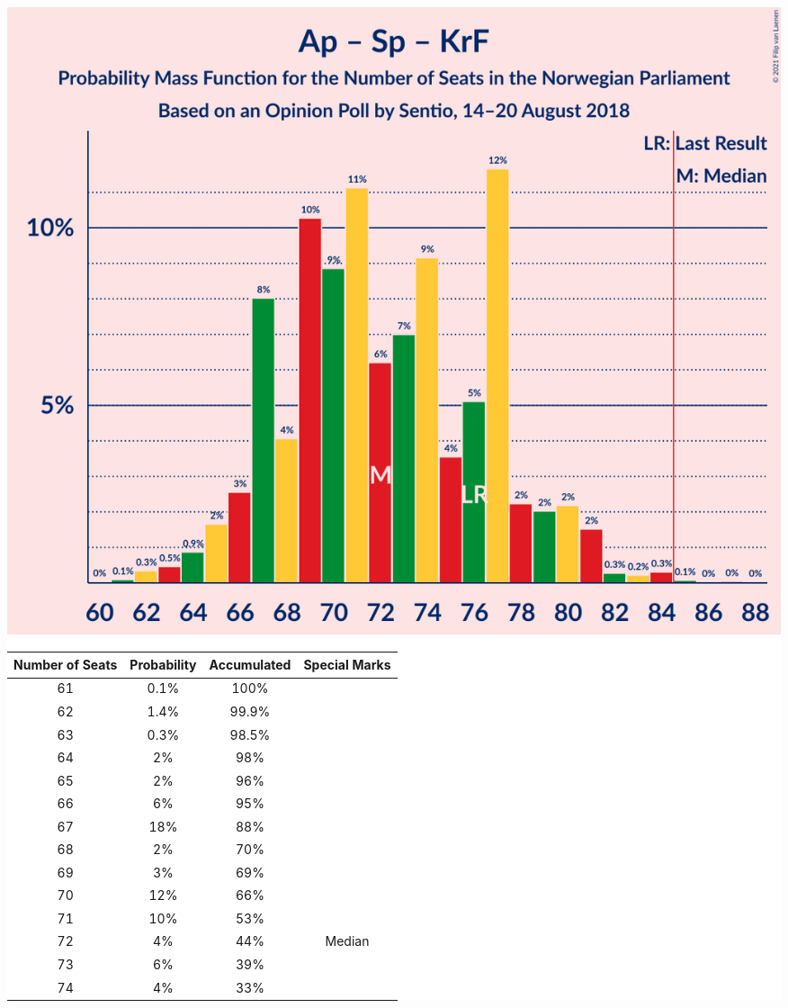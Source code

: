 ![Graph with seats probability mass function not yet produced](2018-08-20-Sentio-coalitions-seats-pmf-ap–sp–krf.png "Seats Probability Mass Function")

| Number of Seats | Probability | Accumulated | Special Marks |
|:---------------:|:-----------:|:-----------:|:-------------:|
| 61 | 0.1% | 100% |  |
| 62 | 1.4% | 99.9% |  |
| 63 | 0.3% | 98.5% |  |
| 64 | 2% | 98% |  |
| 65 | 2% | 96% |  |
| 66 | 6% | 95% |  |
| 67 | 18% | 88% |  |
| 68 | 2% | 70% |  |
| 69 | 3% | 69% |  |
| 70 | 12% | 66% |  |
| 71 | 10% | 53% |  |
| 72 | 4% | 44% | Median |
| 73 | 6% | 39% |  |
| 74 | 4% | 33% |  |